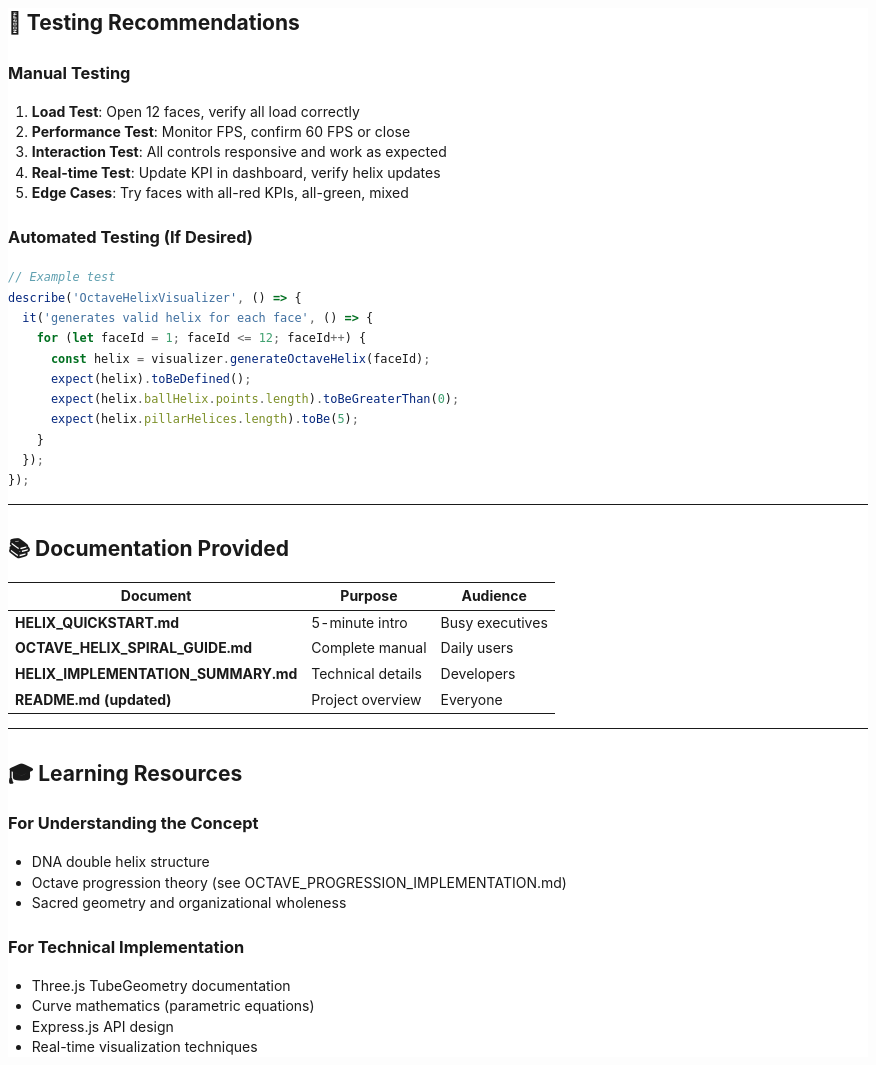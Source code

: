 ## 🧪 Testing Recommendations

### Manual Testing

1. **Load Test**: Open 12 faces, verify all load correctly
2. **Performance Test**: Monitor FPS, confirm 60 FPS or close
3. **Interaction Test**: All controls responsive and work as expected
4. **Real-time Test**: Update KPI in dashboard, verify helix updates
5. **Edge Cases**: Try faces with all-red KPIs, all-green, mixed

### Automated Testing (If Desired)

```javascript
// Example test
describe('OctaveHelixVisualizer', () => {
  it('generates valid helix for each face', () => {
    for (let faceId = 1; faceId <= 12; faceId++) {
      const helix = visualizer.generateOctaveHelix(faceId);
      expect(helix).toBeDefined();
      expect(helix.ballHelix.points.length).toBeGreaterThan(0);
      expect(helix.pillarHelices.length).toBe(5);
    }
  });
});
```

---

## 📚 Documentation Provided

| Document | Purpose | Audience |
|----------|---------|----------|
| **HELIX_QUICKSTART.md** | 5-minute intro | Busy executives |
| **OCTAVE_HELIX_SPIRAL_GUIDE.md** | Complete manual | Daily users |
| **HELIX_IMPLEMENTATION_SUMMARY.md** | Technical details | Developers |
| **README.md (updated)** | Project overview | Everyone |

---

## 🎓 Learning Resources

### For Understanding the Concept
- DNA double helix structure
- Octave progression theory (see OCTAVE_PROGRESSION_IMPLEMENTATION.md)
- Sacred geometry and organizational wholeness

### For Technical Implementation
- Three.js TubeGeometry documentation
- Curve mathematics (parametric equations)
- Express.js API design
- Real-time visualization techniques
